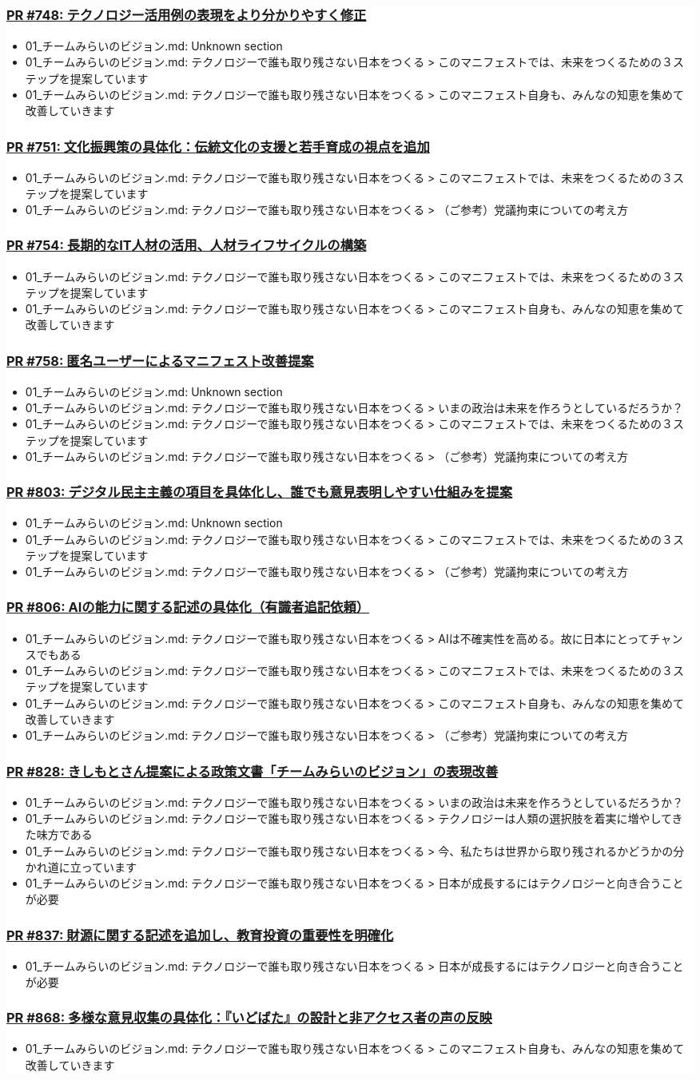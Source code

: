 ### [PR #748: テクノロジー活用例の表現をより分かりやすく修正](https://github.com/team-mirai/policy/pull/748)
- 01_チームみらいのビジョン.md: Unknown section
- 01_チームみらいのビジョン.md: テクノロジーで誰も取り残さない日本をつくる > このマニフェストでは、未来をつくるための３ステップを提案しています
- 01_チームみらいのビジョン.md: テクノロジーで誰も取り残さない日本をつくる > このマニフェスト自身も、みんなの知恵を集めて改善していきます

### [PR #751: 文化振興策の具体化：伝統文化の支援と若手育成の視点を追加](https://github.com/team-mirai/policy/pull/751)
- 01_チームみらいのビジョン.md: テクノロジーで誰も取り残さない日本をつくる > このマニフェストでは、未来をつくるための３ステップを提案しています
- 01_チームみらいのビジョン.md: テクノロジーで誰も取り残さない日本をつくる > （ご参考）党議拘束についての考え方

### [PR #754: 長期的なIT人材の活用、人材ライフサイクルの構築](https://github.com/team-mirai/policy/pull/754)
- 01_チームみらいのビジョン.md: テクノロジーで誰も取り残さない日本をつくる > このマニフェストでは、未来をつくるための３ステップを提案しています
- 01_チームみらいのビジョン.md: テクノロジーで誰も取り残さない日本をつくる > このマニフェスト自身も、みんなの知恵を集めて改善していきます

### [PR #758: 匿名ユーザーによるマニフェスト改善提案](https://github.com/team-mirai/policy/pull/758)
- 01_チームみらいのビジョン.md: Unknown section
- 01_チームみらいのビジョン.md: テクノロジーで誰も取り残さない日本をつくる > いまの政治は未来を作ろうとしているだろうか？
- 01_チームみらいのビジョン.md: テクノロジーで誰も取り残さない日本をつくる > このマニフェストでは、未来をつくるための３ステップを提案しています
- 01_チームみらいのビジョン.md: テクノロジーで誰も取り残さない日本をつくる > （ご参考）党議拘束についての考え方

### [PR #803: デジタル民主主義の項目を具体化し、誰でも意見表明しやすい仕組みを提案](https://github.com/team-mirai/policy/pull/803)
- 01_チームみらいのビジョン.md: Unknown section
- 01_チームみらいのビジョン.md: テクノロジーで誰も取り残さない日本をつくる > このマニフェストでは、未来をつくるための３ステップを提案しています
- 01_チームみらいのビジョン.md: テクノロジーで誰も取り残さない日本をつくる > （ご参考）党議拘束についての考え方

### [PR #806: AIの能力に関する記述の具体化（有識者追記依頼）](https://github.com/team-mirai/policy/pull/806)
- 01_チームみらいのビジョン.md: テクノロジーで誰も取り残さない日本をつくる > AIは不確実性を高める。故に日本にとってチャンスでもある
- 01_チームみらいのビジョン.md: テクノロジーで誰も取り残さない日本をつくる > このマニフェストでは、未来をつくるための３ステップを提案しています
- 01_チームみらいのビジョン.md: テクノロジーで誰も取り残さない日本をつくる > このマニフェスト自身も、みんなの知恵を集めて改善していきます
- 01_チームみらいのビジョン.md: テクノロジーで誰も取り残さない日本をつくる > （ご参考）党議拘束についての考え方

### [PR #828: きしもとさん提案による政策文書「チームみらいのビジョン」の表現改善](https://github.com/team-mirai/policy/pull/828)
- 01_チームみらいのビジョン.md: テクノロジーで誰も取り残さない日本をつくる > いまの政治は未来を作ろうとしているだろうか？
- 01_チームみらいのビジョン.md: テクノロジーで誰も取り残さない日本をつくる > テクノロジーは人類の選択肢を着実に増やしてきた味方である
- 01_チームみらいのビジョン.md: テクノロジーで誰も取り残さない日本をつくる > 今、私たちは世界から取り残されるかどうかの分かれ道に立っています
- 01_チームみらいのビジョン.md: テクノロジーで誰も取り残さない日本をつくる > 日本が成長するにはテクノロジーと向き合うことが必要

### [PR #837: 財源に関する記述を追加し、教育投資の重要性を明確化](https://github.com/team-mirai/policy/pull/837)
- 01_チームみらいのビジョン.md: テクノロジーで誰も取り残さない日本をつくる > 日本が成長するにはテクノロジーと向き合うことが必要

### [PR #868: 多様な意見収集の具体化：『いどばた』の設計と非アクセス者の声の反映](https://github.com/team-mirai/policy/pull/868)
- 01_チームみらいのビジョン.md: テクノロジーで誰も取り残さない日本をつくる > このマニフェスト自身も、みんなの知恵を集めて改善していきます
